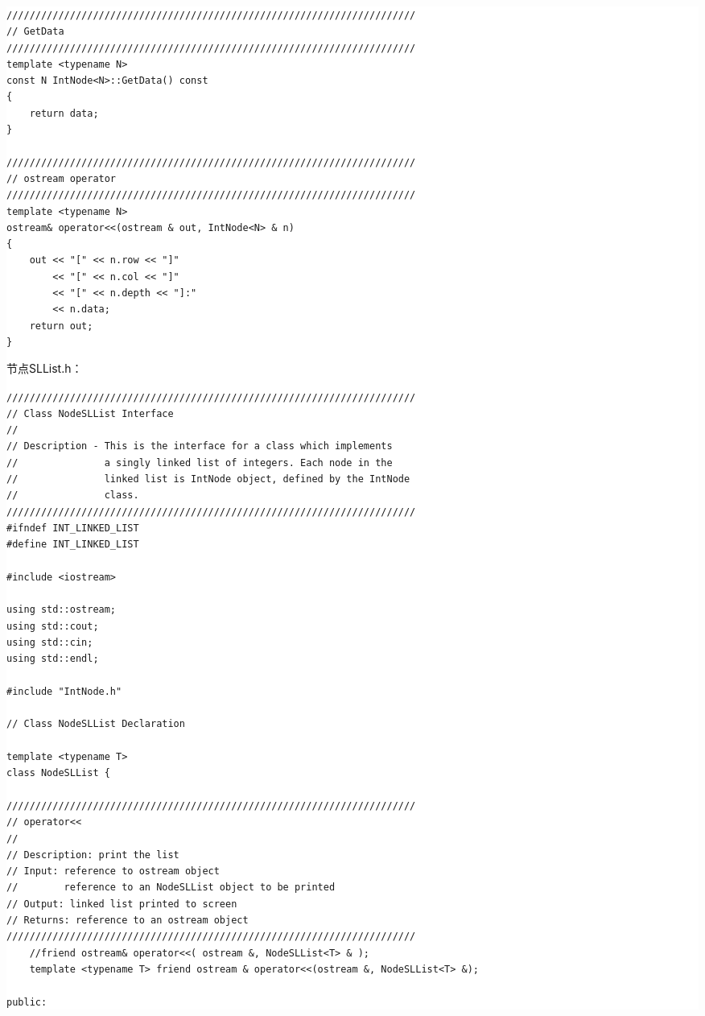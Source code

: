 ```
///////////////////////////////////////////////////////////////////////
// GetData
///////////////////////////////////////////////////////////////////////
template <typename N>
const N IntNode<N>::GetData() const
{
    return data;
}

///////////////////////////////////////////////////////////////////////
// ostream operator
///////////////////////////////////////////////////////////////////////
template <typename N>
ostream& operator<<(ostream & out, IntNode<N> & n)
{
    out << "[" << n.row << "]"
        << "[" << n.col << "]"
        << "[" << n.depth << "]:"
        << n.data;
    return out;
} 
```

节点SLList.h：

```
///////////////////////////////////////////////////////////////////////
// Class NodeSLList Interface
//
// Description - This is the interface for a class which implements 
//               a singly linked list of integers. Each node in the 
//               linked list is IntNode object, defined by the IntNode
//               class. 
///////////////////////////////////////////////////////////////////////
#ifndef INT_LINKED_LIST
#define INT_LINKED_LIST

#include <iostream>

using std::ostream;
using std::cout;
using std::cin;
using std::endl;

#include "IntNode.h"

// Class NodeSLList Declaration

template <typename T>
class NodeSLList {

///////////////////////////////////////////////////////////////////////
// operator<<
// 
// Description: print the list
// Input: reference to ostream object
//        reference to an NodeSLList object to be printed
// Output: linked list printed to screen
// Returns: reference to an ostream object
///////////////////////////////////////////////////////////////////////
    //friend ostream& operator<<( ostream &, NodeSLList<T> & );
    template <typename T> friend ostream & operator<<(ostream &, NodeSLList<T> &);

public:
```